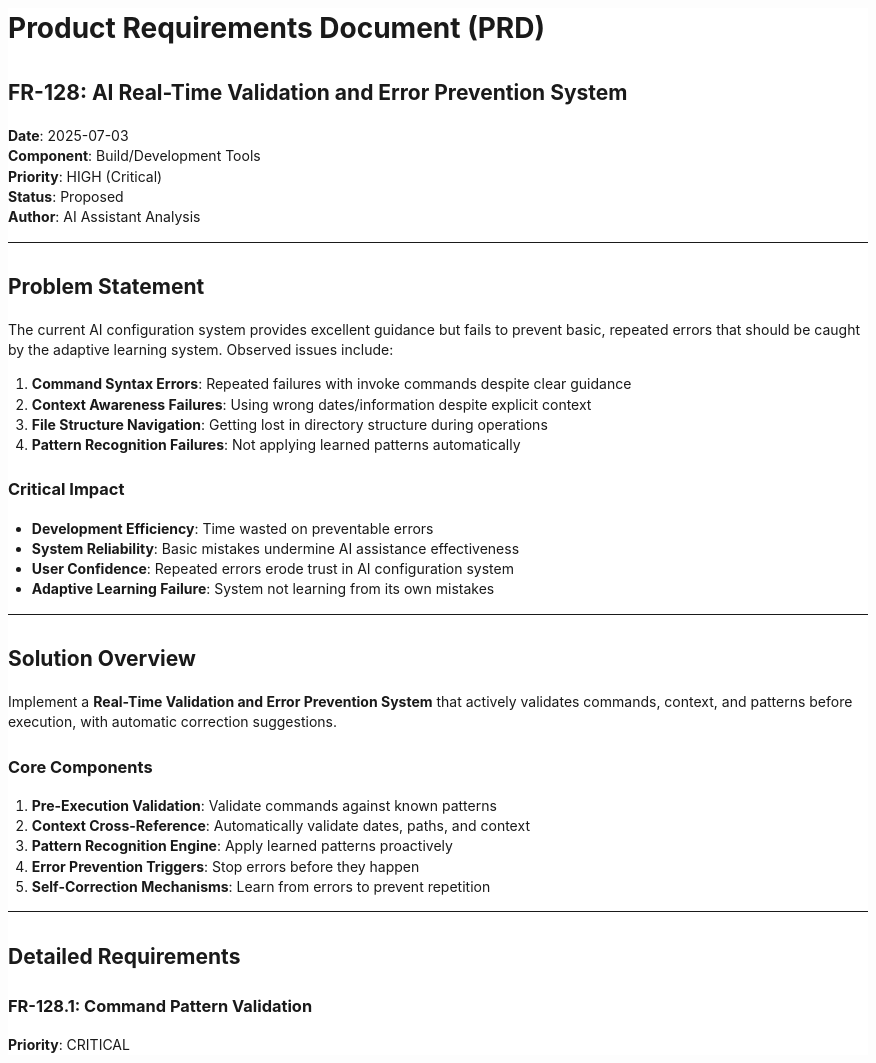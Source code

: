 # Product Requirements Document (PRD)
## FR-128: AI Real-Time Validation and Error Prevention System

**Date**: 2025-07-03  
**Component**: Build/Development Tools  
**Priority**: HIGH (Critical)  
**Status**: Proposed  
**Author**: AI Assistant Analysis  

---

## Problem Statement

The current AI configuration system provides excellent guidance but fails to prevent basic, repeated errors that should be caught by the adaptive learning system. Observed issues include:

1. **Command Syntax Errors**: Repeated failures with invoke commands despite clear guidance
2. **Context Awareness Failures**: Using wrong dates/information despite explicit context
3. **File Structure Navigation**: Getting lost in directory structure during operations
4. **Pattern Recognition Failures**: Not applying learned patterns automatically

### Critical Impact
- **Development Efficiency**: Time wasted on preventable errors
- **System Reliability**: Basic mistakes undermine AI assistance effectiveness  
- **User Confidence**: Repeated errors erode trust in AI configuration system
- **Adaptive Learning Failure**: System not learning from its own mistakes

---

## Solution Overview

Implement a **Real-Time Validation and Error Prevention System** that actively validates commands, context, and patterns before execution, with automatic correction suggestions.

### Core Components
1. **Pre-Execution Validation**: Validate commands against known patterns
2. **Context Cross-Reference**: Automatically validate dates, paths, and context
3. **Pattern Recognition Engine**: Apply learned patterns proactively
4. **Error Prevention Triggers**: Stop errors before they happen
5. **Self-Correction Mechanisms**: Learn from errors to prevent repetition

---

## Detailed Requirements

### **FR-128.1: Command Pattern Validation**
**Priority**: CRITICAL

